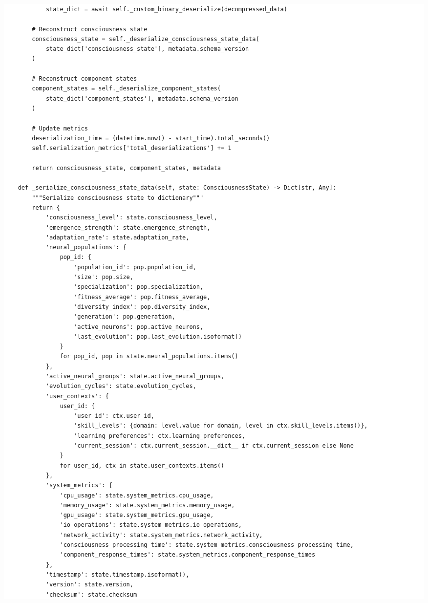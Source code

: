 ```text
            state_dict = await self._custom_binary_deserialize(decompressed_data)

        # Reconstruct consciousness state
        consciousness_state = self._deserialize_consciousness_state_data(
            state_dict['consciousness_state'], metadata.schema_version
        )

        # Reconstruct component states
        component_states = self._deserialize_component_states(
            state_dict['component_states'], metadata.schema_version
        )

        # Update metrics
        deserialization_time = (datetime.now() - start_time).total_seconds()
        self.serialization_metrics['total_deserializations'] += 1

        return consciousness_state, component_states, metadata

    def _serialize_consciousness_state_data(self, state: ConsciousnessState) -> Dict[str, Any]:
        """Serialize consciousness state to dictionary"""
        return {
            'consciousness_level': state.consciousness_level,
            'emergence_strength': state.emergence_strength,
            'adaptation_rate': state.adaptation_rate,
            'neural_populations': {
                pop_id: {
                    'population_id': pop.population_id,
                    'size': pop.size,
                    'specialization': pop.specialization,
                    'fitness_average': pop.fitness_average,
                    'diversity_index': pop.diversity_index,
                    'generation': pop.generation,
                    'active_neurons': pop.active_neurons,
                    'last_evolution': pop.last_evolution.isoformat()
                }
                for pop_id, pop in state.neural_populations.items()
            },
            'active_neural_groups': state.active_neural_groups,
            'evolution_cycles': state.evolution_cycles,
            'user_contexts': {
                user_id: {
                    'user_id': ctx.user_id,
                    'skill_levels': {domain: level.value for domain, level in ctx.skill_levels.items()},
                    'learning_preferences': ctx.learning_preferences,
                    'current_session': ctx.current_session.__dict__ if ctx.current_session else None
                }
                for user_id, ctx in state.user_contexts.items()
            },
            'system_metrics': {
                'cpu_usage': state.system_metrics.cpu_usage,
                'memory_usage': state.system_metrics.memory_usage,
                'gpu_usage': state.system_metrics.gpu_usage,
                'io_operations': state.system_metrics.io_operations,
                'network_activity': state.system_metrics.network_activity,
                'consciousness_processing_time': state.system_metrics.consciousness_processing_time,
                'component_response_times': state.system_metrics.component_response_times
            },
            'timestamp': state.timestamp.isoformat(),
            'version': state.version,
            'checksum': state.checksum
```
